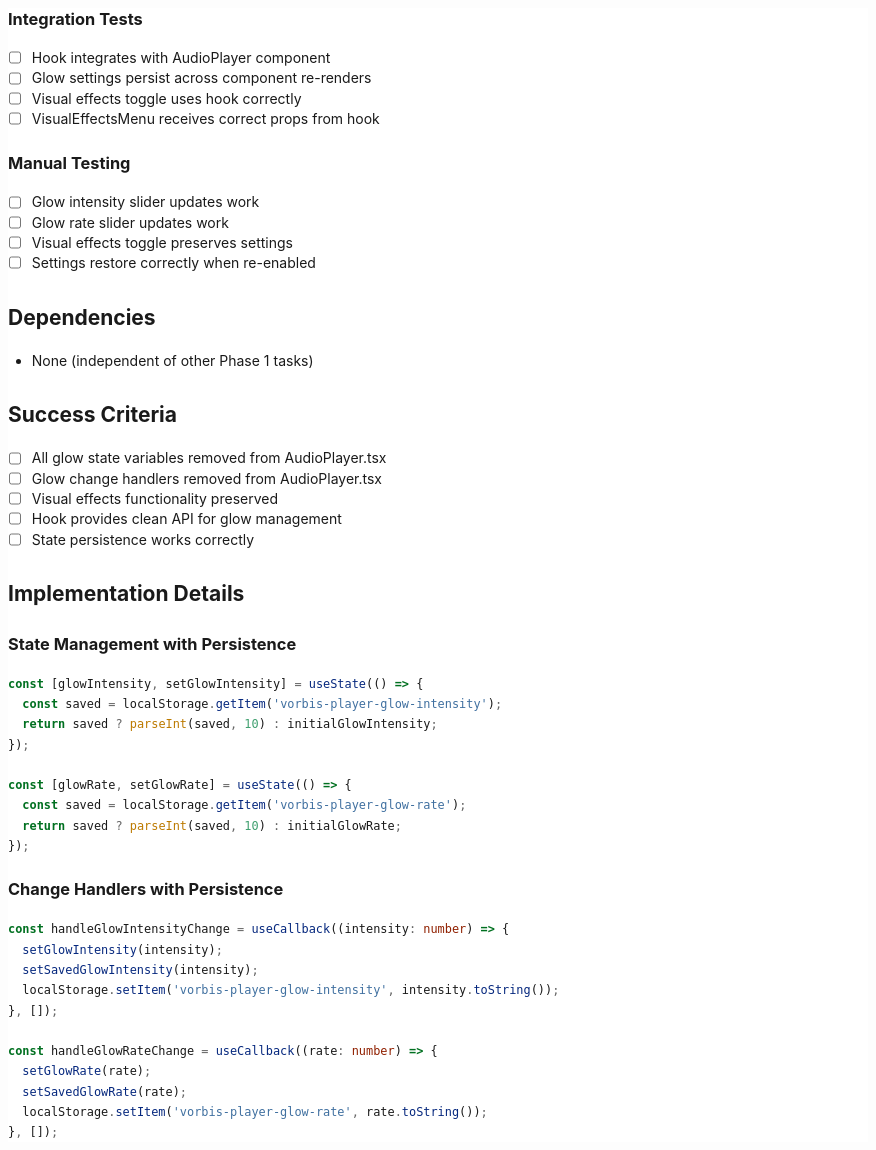 ### Integration Tests
- [ ] Hook integrates with AudioPlayer component
- [ ] Glow settings persist across component re-renders
- [ ] Visual effects toggle uses hook correctly
- [ ] VisualEffectsMenu receives correct props from hook

### Manual Testing
- [ ] Glow intensity slider updates work
- [ ] Glow rate slider updates work
- [ ] Visual effects toggle preserves settings
- [ ] Settings restore correctly when re-enabled

## Dependencies
- None (independent of other Phase 1 tasks)

## Success Criteria
- [ ] All glow state variables removed from AudioPlayer.tsx
- [ ] Glow change handlers removed from AudioPlayer.tsx
- [ ] Visual effects functionality preserved
- [ ] Hook provides clean API for glow management
- [ ] State persistence works correctly

## Implementation Details

### State Management with Persistence
```typescript
const [glowIntensity, setGlowIntensity] = useState(() => {
  const saved = localStorage.getItem('vorbis-player-glow-intensity');
  return saved ? parseInt(saved, 10) : initialGlowIntensity;
});

const [glowRate, setGlowRate] = useState(() => {
  const saved = localStorage.getItem('vorbis-player-glow-rate');
  return saved ? parseInt(saved, 10) : initialGlowRate;
});
```

### Change Handlers with Persistence
```typescript
const handleGlowIntensityChange = useCallback((intensity: number) => {
  setGlowIntensity(intensity);
  setSavedGlowIntensity(intensity);
  localStorage.setItem('vorbis-player-glow-intensity', intensity.toString());
}, []);

const handleGlowRateChange = useCallback((rate: number) => {
  setGlowRate(rate);
  setSavedGlowRate(rate);
  localStorage.setItem('vorbis-player-glow-rate', rate.toString());
}, []);
```
